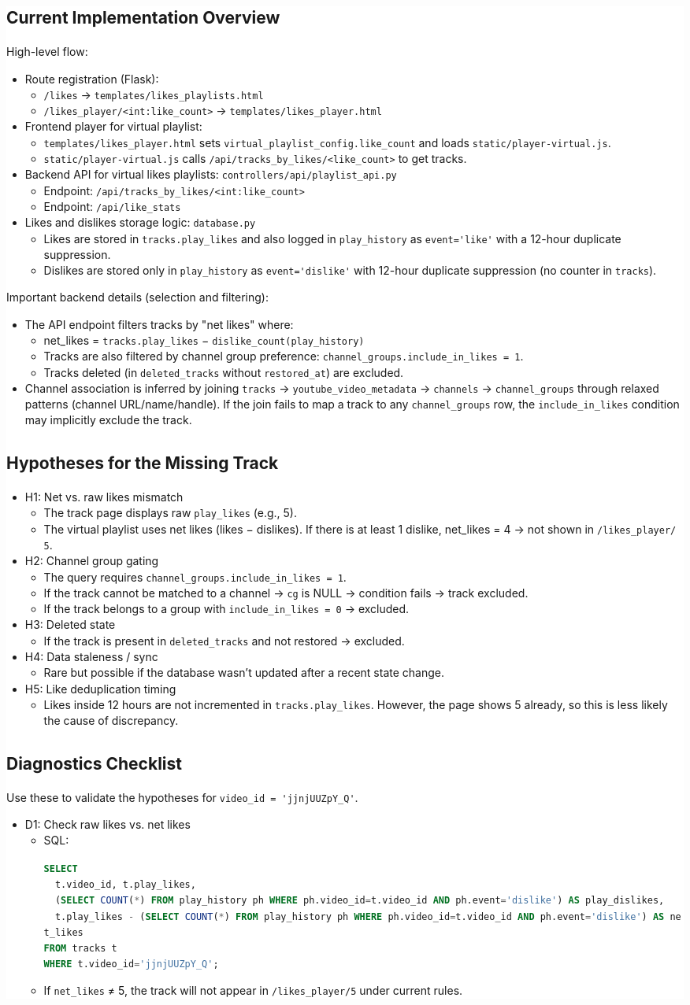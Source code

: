 ## Current Implementation Overview
High-level flow:
- Route registration (Flask):
  - `/likes` → `templates/likes_playlists.html`
  - `/likes_player/<int:like_count>` → `templates/likes_player.html`
- Frontend player for virtual playlist:
  - `templates/likes_player.html` sets `virtual_playlist_config.like_count` and loads `static/player-virtual.js`.
  - `static/player-virtual.js` calls `/api/tracks_by_likes/<like_count>` to get tracks.
- Backend API for virtual likes playlists: `controllers/api/playlist_api.py`
  - Endpoint: `/api/tracks_by_likes/<int:like_count>`
  - Endpoint: `/api/like_stats`
- Likes and dislikes storage logic: `database.py`
  - Likes are stored in `tracks.play_likes` and also logged in `play_history` as `event='like'` with a 12-hour duplicate suppression.
  - Dislikes are stored only in `play_history` as `event='dislike'` with 12-hour duplicate suppression (no counter in `tracks`).

Important backend details (selection and filtering):
- The API endpoint filters tracks by "net likes" where:
  - net_likes = `tracks.play_likes` − `dislike_count(play_history)`
  - Tracks are also filtered by channel group preference: `channel_groups.include_in_likes = 1`.
  - Tracks deleted (in `deleted_tracks` without `restored_at`) are excluded.
- Channel association is inferred by joining `tracks` → `youtube_video_metadata` → `channels` → `channel_groups` through relaxed patterns (channel URL/name/handle). If the join fails to map a track to any `channel_groups` row, the `include_in_likes` condition may implicitly exclude the track.

## Hypotheses for the Missing Track
- H1: Net vs. raw likes mismatch
  - The track page displays raw `play_likes` (e.g., 5).
  - The virtual playlist uses net likes (likes − dislikes). If there is at least 1 dislike, net_likes = 4 → not shown in `/likes_player/5`.
- H2: Channel group gating
  - The query requires `channel_groups.include_in_likes = 1`.
  - If the track cannot be matched to a channel → `cg` is NULL → condition fails → track excluded.
  - If the track belongs to a group with `include_in_likes = 0` → excluded.
- H3: Deleted state
  - If the track is present in `deleted_tracks` and not restored → excluded.
- H4: Data staleness / sync
  - Rare but possible if the database wasn’t updated after a recent state change.
- H5: Like deduplication timing
  - Likes inside 12 hours are not incremented in `tracks.play_likes`. However, the page shows 5 already, so this is less likely the cause of discrepancy.

## Diagnostics Checklist
Use these to validate the hypotheses for `video_id = 'jjnjUUZpY_Q'`.

- D1: Check raw likes vs. net likes
  - SQL:
    ```sql
    SELECT 
      t.video_id, t.play_likes,
      (SELECT COUNT(*) FROM play_history ph WHERE ph.video_id=t.video_id AND ph.event='dislike') AS play_dislikes,
      t.play_likes - (SELECT COUNT(*) FROM play_history ph WHERE ph.video_id=t.video_id AND ph.event='dislike') AS net_likes
    FROM tracks t
    WHERE t.video_id='jjnjUUZpY_Q';
    ```
  - If `net_likes` ≠ 5, the track will not appear in `/likes_player/5` under current rules.
